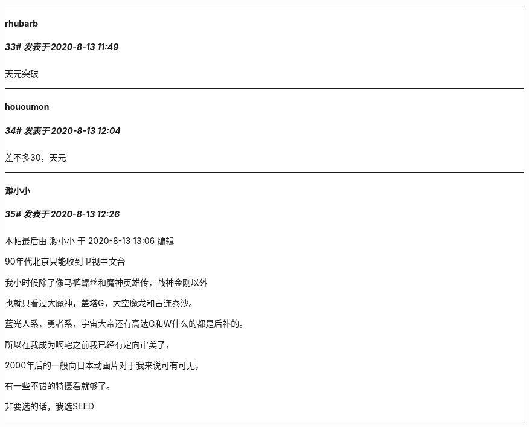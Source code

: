





-----

####  rhubarb  
##### 33#       发表于 2020-8-13 11:49




天元突破







-----

####  hououmon  
##### 34#       发表于 2020-8-13 12:04




差不多30，天元







-----

####  渺小小  
##### 35#       发表于 2020-8-13 12:26



 本帖最后由 渺小小 于 2020-8-13 13:06 编辑 

90年代北京只能收到卫视中文台

我小时候除了像马裤螺丝和魔神英雄传，战神金刚以外

也就只看过大魔神，盖塔G，大空魔龙和古连泰沙。

蓝光人系，勇者系，宇宙大帝还有高达G和W什么的都是后补的。

所以在我成为啊宅之前我已经有定向审美了，

2000年后的一般向日本动画片对于我来说可有可无，

有一些不错的特摄看就够了。

非要选的话，我选SEED








-----

